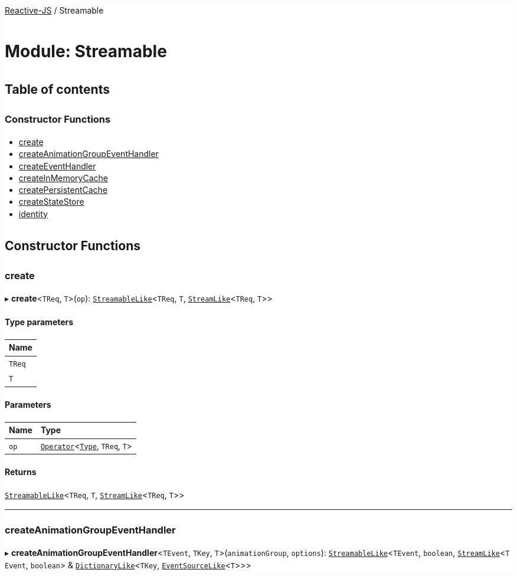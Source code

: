 [Reactive-JS](../README.md) / Streamable

# Module: Streamable

## Table of contents

### Constructor Functions

- [create](Streamable.md#create)
- [createAnimationGroupEventHandler](Streamable.md#createanimationgroupeventhandler)
- [createEventHandler](Streamable.md#createeventhandler)
- [createInMemoryCache](Streamable.md#createinmemorycache)
- [createPersistentCache](Streamable.md#createpersistentcache)
- [createStateStore](Streamable.md#createstatestore)
- [identity](Streamable.md#identity)

## Constructor Functions

### create

▸ **create**<`TReq`, `T`\>(`op`): [`StreamableLike`](../interfaces/types.StreamableLike.md)<`TReq`, `T`, [`StreamLike`](../interfaces/types.StreamLike.md)<`TReq`, `T`\>\>

#### Type parameters

| Name |
| :------ |
| `TReq` |
| `T` |

#### Parameters

| Name | Type |
| :------ | :------ |
| `op` | [`Operator`](containers.Containers.md#operator)<[`Type`](../interfaces/containers.DeferredObservableContainer.Type.md), `TReq`, `T`\> |

#### Returns

[`StreamableLike`](../interfaces/types.StreamableLike.md)<`TReq`, `T`, [`StreamLike`](../interfaces/types.StreamLike.md)<`TReq`, `T`\>\>

___

### createAnimationGroupEventHandler

▸ **createAnimationGroupEventHandler**<`TEvent`, `TKey`, `T`\>(`animationGroup`, `options`): [`StreamableLike`](../interfaces/types.StreamableLike.md)<`TEvent`, `boolean`, [`StreamLike`](../interfaces/types.StreamLike.md)<`TEvent`, `boolean`\> & [`DictionaryLike`](../interfaces/types.DictionaryLike.md)<`TKey`, [`EventSourceLike`](../interfaces/types.EventSourceLike.md)<`T`\>\>\>
